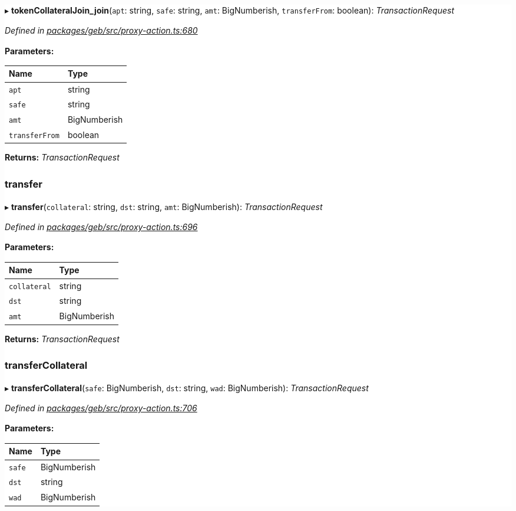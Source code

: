 ▸ **tokenCollateralJoin\_join**\(`apt`: string, `safe`: string, `amt`: BigNumberish, `transferFrom`: boolean\): _TransactionRequest_

_Defined in_ [_packages/geb/src/proxy-action.ts:680_](https://github.com/reflexer-labs/geb.js/blob/12d498b/packages/geb/src/proxy-action.ts#L680)

**Parameters:**

| Name | Type |
| :--- | :--- |
| `apt` | string |
| `safe` | string |
| `amt` | BigNumberish |
| `transferFrom` | boolean |

**Returns:** _TransactionRequest_

### transfer

▸ **transfer**\(`collateral`: string, `dst`: string, `amt`: BigNumberish\): _TransactionRequest_

_Defined in_ [_packages/geb/src/proxy-action.ts:696_](https://github.com/reflexer-labs/geb.js/blob/12d498b/packages/geb/src/proxy-action.ts#L696)

**Parameters:**

| Name | Type |
| :--- | :--- |
| `collateral` | string |
| `dst` | string |
| `amt` | BigNumberish |

**Returns:** _TransactionRequest_

### transferCollateral

▸ **transferCollateral**\(`safe`: BigNumberish, `dst`: string, `wad`: BigNumberish\): _TransactionRequest_

_Defined in_ [_packages/geb/src/proxy-action.ts:706_](https://github.com/reflexer-labs/geb.js/blob/12d498b/packages/geb/src/proxy-action.ts#L706)

**Parameters:**

| Name | Type |
| :--- | :--- |
| `safe` | BigNumberish |
| `dst` | string |
| `wad` | BigNumberish |
